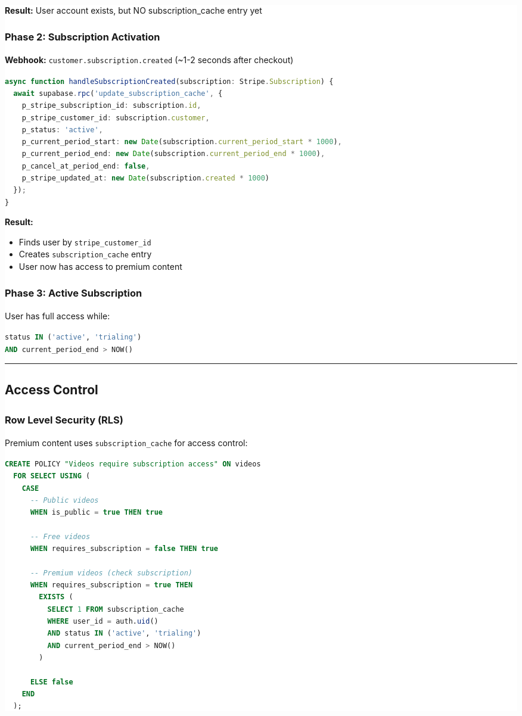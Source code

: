 **Result:** User account exists, but NO subscription_cache entry yet

### Phase 2: Subscription Activation

**Webhook:** `customer.subscription.created` (~1-2 seconds after checkout)

```typescript
async function handleSubscriptionCreated(subscription: Stripe.Subscription) {
  await supabase.rpc('update_subscription_cache', {
    p_stripe_subscription_id: subscription.id,
    p_stripe_customer_id: subscription.customer,
    p_status: 'active',
    p_current_period_start: new Date(subscription.current_period_start * 1000),
    p_current_period_end: new Date(subscription.current_period_end * 1000),
    p_cancel_at_period_end: false,
    p_stripe_updated_at: new Date(subscription.created * 1000)
  });
}
```

**Result:**
- Finds user by `stripe_customer_id`
- Creates `subscription_cache` entry
- User now has access to premium content

### Phase 3: Active Subscription

User has full access while:
```sql
status IN ('active', 'trialing')
AND current_period_end > NOW()
```

---

## Access Control

### Row Level Security (RLS)

Premium content uses `subscription_cache` for access control:

```sql
CREATE POLICY "Videos require subscription access" ON videos
  FOR SELECT USING (
    CASE
      -- Public videos
      WHEN is_public = true THEN true

      -- Free videos
      WHEN requires_subscription = false THEN true

      -- Premium videos (check subscription)
      WHEN requires_subscription = true THEN
        EXISTS (
          SELECT 1 FROM subscription_cache
          WHERE user_id = auth.uid()
          AND status IN ('active', 'trialing')
          AND current_period_end > NOW()
        )

      ELSE false
    END
  );
```

